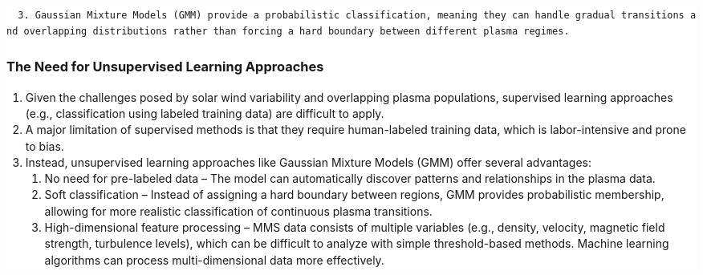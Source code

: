       3. Gaussian Mixture Models (GMM) provide a probabilistic classification, meaning they can handle gradual transitions and overlapping distributions rather than forcing a hard boundary between different plasma regimes.


### The Need for Unsupervised Learning Approaches
   1. Given the challenges posed by solar wind variability and overlapping plasma populations, supervised learning approaches (e.g., classification using labeled training data) are difficult to apply.
   2. A major limitation of supervised methods is that they require human-labeled training data, which is labor-intensive and prone to bias.
   3. Instead, unsupervised learning approaches like Gaussian Mixture Models (GMM) offer several advantages:
      1. No need for pre-labeled data – The model can automatically discover patterns and relationships in the plasma data.
      2. Soft classification – Instead of assigning a hard boundary between regions, GMM provides probabilistic membership, allowing for more realistic classification of continuous plasma transitions.
      3. High-dimensional feature processing – MMS data consists of multiple variables (e.g., density, velocity, magnetic field strength, turbulence levels), which can be difficult to analyze with simple threshold-based methods. Machine learning algorithms can process multi-dimensional data more effectively.